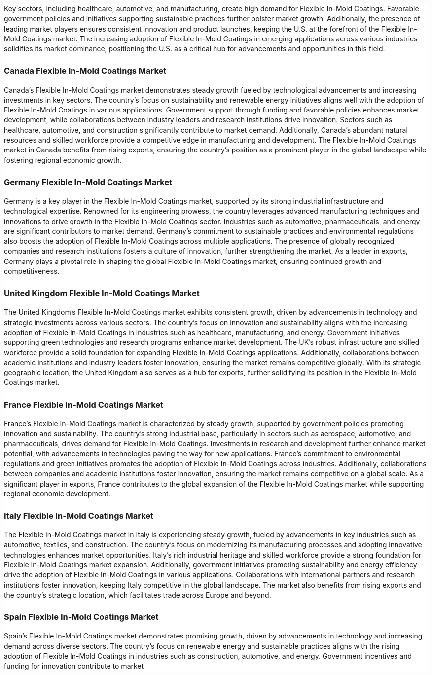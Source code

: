 Key sectors, including healthcare, automotive, and manufacturing, create high demand for Flexible In-Mold Coatings. Favorable government policies and initiatives supporting sustainable practices further bolster market growth. Additionally, the presence of leading market players ensures consistent innovation and product launches, keeping the U.S. at the forefront of the Flexible In-Mold Coatings market. The increasing adoption of Flexible In-Mold Coatings in emerging applications across various industries solidifies its market dominance, positioning the U.S. as a critical hub for advancements and opportunities in this field.</p><h3>Canada Flexible In-Mold Coatings Market</h3><p>Canada&rsquo;s Flexible In-Mold Coatings market demonstrates steady growth fueled by technological advancements and increasing investments in key sectors. The country&rsquo;s focus on sustainability and renewable energy initiatives aligns well with the adoption of Flexible In-Mold Coatings in various applications. Government support through funding and favorable policies enhances market development, while collaborations between industry leaders and research institutions drive innovation. Sectors such as healthcare, automotive, and construction significantly contribute to market demand. Additionally, Canada&rsquo;s abundant natural resources and skilled workforce provide a competitive edge in manufacturing and development. The Flexible In-Mold Coatings market in Canada benefits from rising exports, ensuring the country&rsquo;s position as a prominent player in the global landscape while fostering regional economic growth.</p><h3>Germany Flexible In-Mold Coatings Market</h3><p>Germany is a key player in the Flexible In-Mold Coatings market, supported by its strong industrial infrastructure and technological expertise. Renowned for its engineering prowess, the country leverages advanced manufacturing techniques and innovations to drive growth in the Flexible In-Mold Coatings sector. Industries such as automotive, pharmaceuticals, and energy are significant contributors to market demand. Germany&rsquo;s commitment to sustainable practices and environmental regulations also boosts the adoption of Flexible In-Mold Coatings across multiple applications. The presence of globally recognized companies and research institutions fosters a culture of innovation, further strengthening the market. As a leader in exports, Germany plays a pivotal role in shaping the global Flexible In-Mold Coatings market, ensuring continued growth and competitiveness.</p><h3>United Kingdom Flexible In-Mold Coatings Market</h3><p>The United Kingdom&rsquo;s Flexible In-Mold Coatings market exhibits consistent growth, driven by advancements in technology and strategic investments across various sectors. The country&rsquo;s focus on innovation and sustainability aligns with the increasing adoption of Flexible In-Mold Coatings in industries such as healthcare, manufacturing, and energy. Government initiatives supporting green technologies and research programs enhance market development. The UK&rsquo;s robust infrastructure and skilled workforce provide a solid foundation for expanding Flexible In-Mold Coatings applications. Additionally, collaborations between academic institutions and industry leaders foster innovation, ensuring the market remains competitive globally. With its strategic geographic location, the United Kingdom also serves as a hub for exports, further solidifying its position in the Flexible In-Mold Coatings market.</p><h3>France Flexible In-Mold Coatings Market</h3><p>France&rsquo;s Flexible In-Mold Coatings market is characterized by steady growth, supported by government policies promoting innovation and sustainability. The country&rsquo;s strong industrial base, particularly in sectors such as aerospace, automotive, and pharmaceuticals, drives demand for Flexible In-Mold Coatings. Investments in research and development further enhance market potential, with advancements in technologies paving the way for new applications. France&rsquo;s commitment to environmental regulations and green initiatives promotes the adoption of Flexible In-Mold Coatings across industries. Additionally, collaborations between companies and academic institutions foster innovation, ensuring the market remains competitive on a global scale. As a significant player in exports, France contributes to the global expansion of the Flexible In-Mold Coatings market while supporting regional economic development.</p><h3>Italy Flexible In-Mold Coatings Market</h3><p>The Flexible In-Mold Coatings market in Italy is experiencing steady growth, fueled by advancements in key industries such as automotive, textiles, and construction. The country&rsquo;s focus on modernizing its manufacturing processes and adopting innovative technologies enhances market opportunities. Italy&rsquo;s rich industrial heritage and skilled workforce provide a strong foundation for Flexible In-Mold Coatings market expansion. Additionally, government initiatives promoting sustainability and energy efficiency drive the adoption of Flexible In-Mold Coatings in various applications. Collaborations with international partners and research institutions foster innovation, keeping Italy competitive in the global landscape. The market also benefits from rising exports and the country&rsquo;s strategic location, which facilitates trade across Europe and beyond.</p><h3>Spain Flexible In-Mold Coatings Market</h3><p>Spain&rsquo;s Flexible In-Mold Coatings market demonstrates promising growth, driven by advancements in technology and increasing demand across diverse sectors. The country&rsquo;s focus on renewable energy and sustainable practices aligns with the rising adoption of Flexible In-Mold Coatings in industries such as construction, automotive, and energy. Government incentives and funding for innovation contribute to market